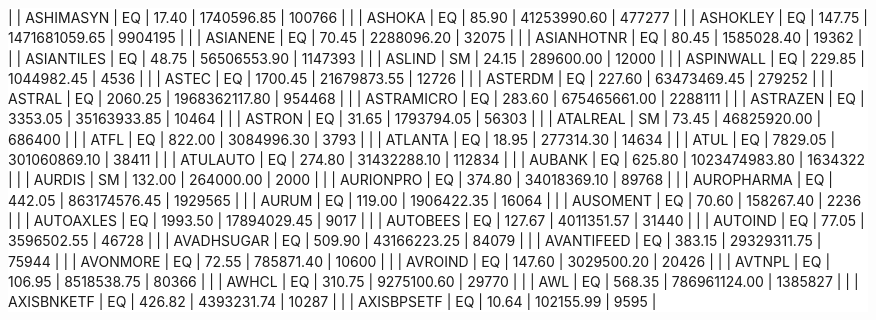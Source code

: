|  | ASHIMASYN | EQ | 17.40 | 1740596.85 | 100766 |
|  | ASHOKA | EQ | 85.90 | 41253990.60 | 477277 |
|  | ASHOKLEY | EQ | 147.75 | 1471681059.65 | 9904195 |
|  | ASIANENE | EQ | 70.45 | 2288096.20 | 32075 |
|  | ASIANHOTNR | EQ | 80.45 | 1585028.40 | 19362 |
|  | ASIANTILES | EQ | 48.75 | 56506553.90 | 1147393 |
|  | ASLIND | SM | 24.15 | 289600.00 | 12000 |
|  | ASPINWALL | EQ | 229.85 | 1044982.45 | 4536 |
|  | ASTEC | EQ | 1700.45 | 21679873.55 | 12726 |
|  | ASTERDM | EQ | 227.60 | 63473469.45 | 279252 |
|  | ASTRAL | EQ | 2060.25 | 1968362117.80 | 954468 |
|  | ASTRAMICRO | EQ | 283.60 | 675465661.00 | 2288111 |
|  | ASTRAZEN | EQ | 3353.05 | 35163933.85 | 10464 |
|  | ASTRON | EQ | 31.65 | 1793794.05 | 56303 |
|  | ATALREAL | SM | 73.45 | 46825920.00 | 686400 |
|  | ATFL | EQ | 822.00 | 3084996.30 | 3793 |
|  | ATLANTA | EQ | 18.95 | 277314.30 | 14634 |
|  | ATUL | EQ | 7829.05 | 301060869.10 | 38411 |
|  | ATULAUTO | EQ | 274.80 | 31432288.10 | 112834 |
|  | AUBANK | EQ | 625.80 | 1023474983.80 | 1634322 |
|  | AURDIS | SM | 132.00 | 264000.00 | 2000 |
|  | AURIONPRO | EQ | 374.80 | 34018369.10 | 89768 |
|  | AUROPHARMA | EQ | 442.05 | 863174576.45 | 1929565 |
|  | AURUM | EQ | 119.00 | 1906422.35 | 16064 |
|  | AUSOMENT | EQ | 70.60 | 158267.40 | 2236 |
|  | AUTOAXLES | EQ | 1993.50 | 17894029.45 | 9017 |
|  | AUTOBEES | EQ | 127.67 | 4011351.57 | 31440 |
|  | AUTOIND | EQ | 77.05 | 3596502.55 | 46728 |
|  | AVADHSUGAR | EQ | 509.90 | 43166223.25 | 84079 |
|  | AVANTIFEED | EQ | 383.15 | 29329311.75 | 75944 |
|  | AVONMORE | EQ | 72.55 | 785871.40 | 10600 |
|  | AVROIND | EQ | 147.60 | 3029500.20 | 20426 |
|  | AVTNPL | EQ | 106.95 | 8518538.75 | 80366 |
|  | AWHCL | EQ | 310.75 | 9275100.60 | 29770 |
|  | AWL | EQ | 568.35 | 786961124.00 | 1385827 |
|  | AXISBNKETF | EQ | 426.82 | 4393231.74 | 10287 |
|  | AXISBPSETF | EQ | 10.64 | 102155.99 | 9595 |